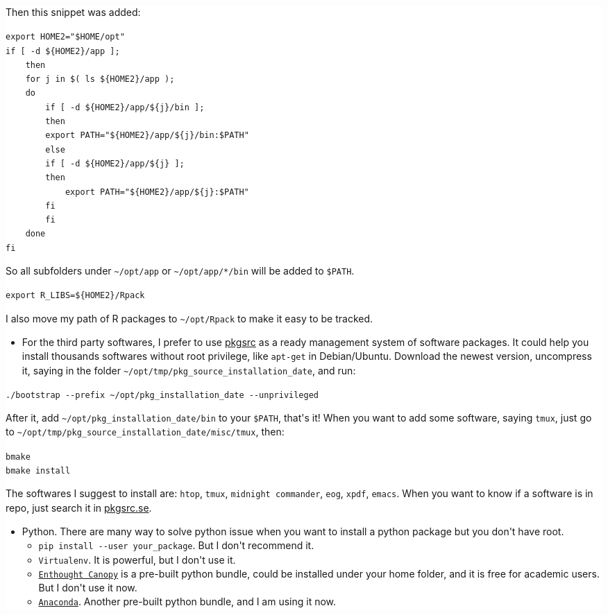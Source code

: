 Then this snippet was added:
```shell
export HOME2="$HOME/opt"
if [ -d ${HOME2}/app ];
	then
	for j in $( ls ${HOME2}/app );
	do
	    if [ -d ${HOME2}/app/${j}/bin ];
	    then
		export PATH="${HOME2}/app/${j}/bin:$PATH"
	    else
		if [ -d ${HOME2}/app/${j} ];
		then
		    export PATH="${HOME2}/app/${j}:$PATH"
		fi
	    fi
	done
fi
```

So all subfolders under `~/opt/app` or `~/opt/app/*/bin` will be added to `$PATH`.

```shell
export R_LIBS=${HOME2}/Rpack
```
I also move my path of R packages to `~/opt/Rpack` to make it easy to be tracked.

* For the third party softwares, I prefer to use [pkgsrc](http://www.pkgsrc.org/) as a ready management system of software packages. It could help you install thousands softwares without root privilege, like `apt-get` in Debian/Ubuntu. Download the newest version, uncompress it, saying in the folder `~/opt/tmp/pkg_source_installation_date`, and run:

```shell
./bootstrap --prefix ~/opt/pkg_installation_date --unprivileged
```
  
  After it, add `~/opt/pkg_installation_date/bin` to your `$PATH`, that's it!
When you want to add some software, saying `tmux`, just go to `~/opt/tmp/pkg_source_installation_date/misc/tmux`, then:

```
bmake
bmake install
```

  The softwares I suggest to install are: `htop`, `tmux`, `midnight commander`, `eog`, `xpdf`, `emacs`. When you want to know if a software is in repo, just search it in [pkgsrc.se](http://pkgsrc.se/).

* Python. There are many way to solve python issue when you want to install a python package but you don't have root.
  * `pip install --user your_package`. But I don't recommend it.
  * `Virtualenv`. It is powerful, but I don't use it.
  * [`Enthought Canopy`](https://www.enthought.com/products/epd/) is a pre-built python bundle, could be installed under your home folder, and it is free for academic users. But I don't use it now.
  * [`Anaconda`](https://store.continuum.io/cshop/anaconda/). Another pre-built python bundle, and I am using it now.
  